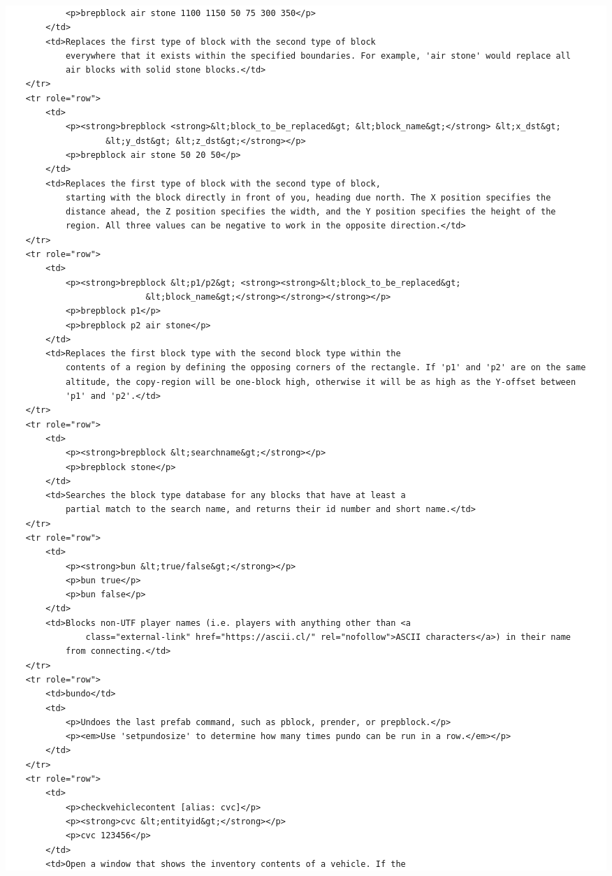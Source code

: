                 <p>brepblock air stone 1100 1150 50 75 300 350</p>
            </td>
            <td>Replaces the first type of block with the second type of block
                everywhere that it exists within the specified boundaries. For example, 'air stone' would replace all
                air blocks with solid stone blocks.</td>
        </tr>
        <tr role="row">
            <td>
                <p><strong>brepblock <strong>&lt;block_to_be_replaced&gt; &lt;block_name&gt;</strong> &lt;x_dst&gt;
                        &lt;y_dst&gt; &lt;z_dst&gt;</strong></p>
                <p>brepblock air stone 50 20 50</p>
            </td>
            <td>Replaces the first type of block with the second type of block,
                starting with the block directly in front of you, heading due north. The X position specifies the
                distance ahead, the Z position specifies the width, and the Y position specifies the height of the
                region. All three values can be negative to work in the opposite direction.</td>
        </tr>
        <tr role="row">
            <td>
                <p><strong>brepblock &lt;p1/p2&gt; <strong><strong>&lt;block_to_be_replaced&gt;
                                &lt;block_name&gt;</strong></strong></strong></p>
                <p>brepblock p1</p>
                <p>brepblock p2 air stone</p>
            </td>
            <td>Replaces the first block type with the second block type within the
                contents of a region by defining the opposing corners of the rectangle. If 'p1' and 'p2' are on the same
                altitude, the copy-region will be one-block high, otherwise it will be as high as the Y-offset between
                'p1' and 'p2'.</td>
        </tr>
        <tr role="row">
            <td>
                <p><strong>brepblock &lt;searchname&gt;</strong></p>
                <p>brepblock stone</p>
            </td>
            <td>Searches the block type database for any blocks that have at least a
                partial match to the search name, and returns their id number and short name.</td>
        </tr>
        <tr role="row">
            <td>
                <p><strong>bun &lt;true/false&gt;</strong></p>
                <p>bun true</p>
                <p>bun false</p>
            </td>
            <td>Blocks non-UTF player names (i.e. players with anything other than <a
                    class="external-link" href="https://ascii.cl/" rel="nofollow">ASCII characters</a>) in their name
                from connecting.</td>
        </tr>
        <tr role="row">
            <td>bundo</td>
            <td>
                <p>Undoes the last prefab command, such as pblock, prender, or prepblock.</p>
                <p><em>Use 'setpundosize' to determine how many times pundo can be run in a row.</em></p>
            </td>
        </tr>
        <tr role="row">
            <td>
                <p>checkvehiclecontent [alias: cvc]</p>
                <p><strong>cvc &lt;entityid&gt;</strong></p>
                <p>cvc 123456</p>
            </td>
            <td>Open a window that shows the inventory contents of a vehicle. If the